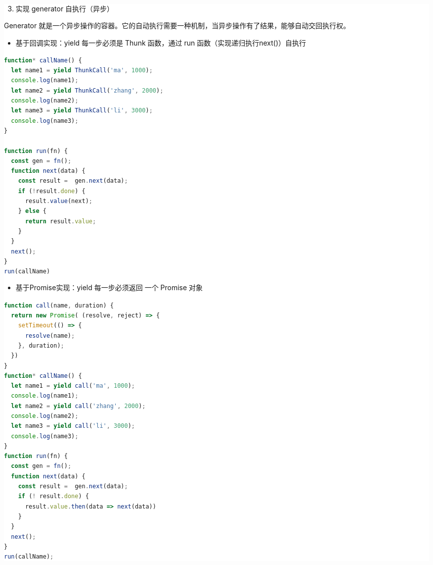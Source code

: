 3. 实现 generator 自执行（异步）

Generator 就是一个异步操作的容器。它的自动执行需要一种机制，当异步操作有了结果，能够自动交回执行权。

- 基于回调实现：yield 每一步必须是 Thunk 函数，通过 run 函数（实现递归执行next()）自执行

```js
function* callName() {
  let name1 = yield ThunkCall('ma', 1000);
  console.log(name1);
  let name2 = yield ThunkCall('zhang', 2000);
  console.log(name2);
  let name3 = yield ThunkCall('li', 3000);
  console.log(name3);
}

function run(fn) {
  const gen = fn();
  function next(data) {
    const result =  gen.next(data);
    if (!result.done) {
      result.value(next);
    } else {
      return result.value;
    }
  } 
  next();
}
run(callName)
```

- 基于Promise实现：yield 每一步必须返回 一个 Promise 对象

```js
function call(name, duration) {
  return new Promise( (resolve, reject) => {
    setTimeout(() => {
      resolve(name);
    }, duration);
  })
}
function* callName() {
  let name1 = yield call('ma', 1000);
  console.log(name1);
  let name2 = yield call('zhang', 2000);
  console.log(name2);
  let name3 = yield call('li', 3000);
  console.log(name3);
}
function run(fn) {
  const gen = fn();
  function next(data) {
    const result =  gen.next(data);
    if (! result.done) {
      result.value.then(data => next(data))
    }
  }
  next();
}
run(callName);
```
